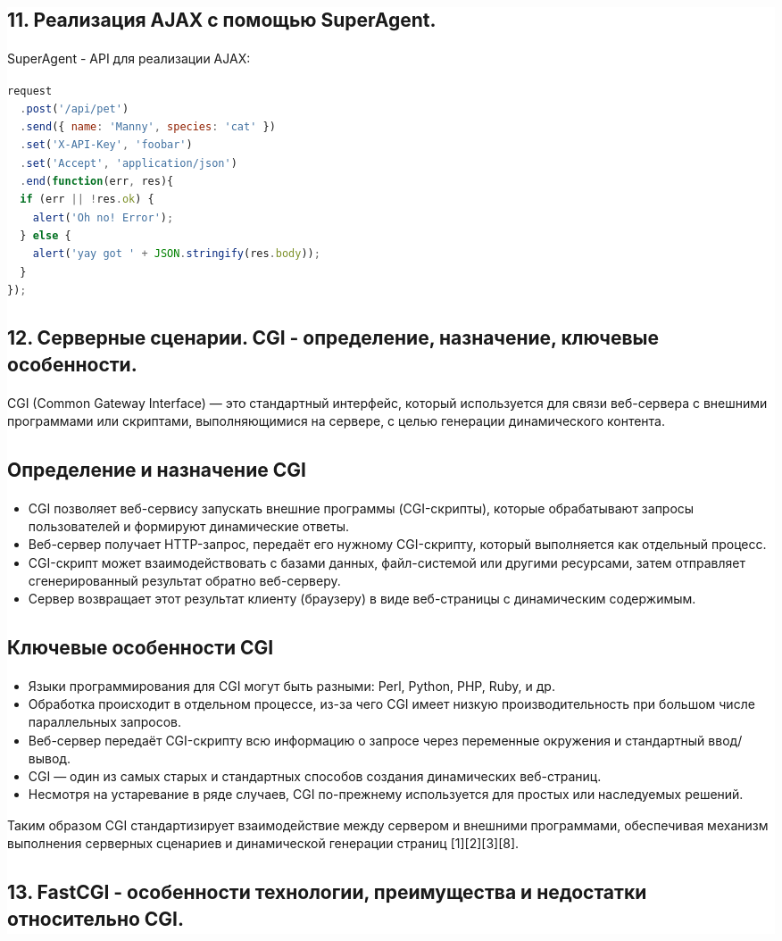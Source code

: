 ## 11. Реализация AJAX с помощью SuperAgent.

SuperAgent - API для реализации AJAX:

```js
request
  .post('/api/pet')
  .send({ name: 'Manny', species: 'cat' })
  .set('X-API-Key', 'foobar')
  .set('Accept', 'application/json')
  .end(function(err, res){
  if (err || !res.ok) {
    alert('Oh no! Error');
  } else {
    alert('yay got ' + JSON.stringify(res.body));
  }
});
```

## 12. Серверные сценарии. CGI - определение, назначение, ключевые особенности.

CGI (Common Gateway Interface) — это стандартный интерфейс, который используется для связи веб-сервера с внешними программами или скриптами, выполняющимися на сервере, с целью генерации динамического контента.

## Определение и назначение CGI
- CGI позволяет веб-сервису запускать внешние программы (CGI-скрипты), которые обрабатывают запросы пользователей и формируют динамические ответы.
- Веб-сервер получает HTTP-запрос, передаёт его нужному CGI-скрипту, который выполняется как отдельный процесс.
- CGI-скрипт может взаимодействовать с базами данных, файл-системой или другими ресурсами, затем отправляет сгенерированный результат обратно веб-серверу.
- Сервер возвращает этот результат клиенту (браузеру) в виде веб-страницы с динамическим содержимым.

## Ключевые особенности CGI
- Языки программирования для CGI могут быть разными: Perl, Python, PHP, Ruby, и др.
- Обработка происходит в отдельном процессе, из-за чего CGI имеет низкую производительность при большом числе параллельных запросов.
- Веб-сервер передаёт CGI-скрипту всю информацию о запросе через переменные окружения и стандартный ввод/вывод.
- CGI — один из самых старых и стандартных способов создания динамических веб-страниц.
- Несмотря на устаревание в ряде случаев, CGI по-прежнему используется для простых или наследуемых решений.

Таким образом CGI стандартизирует взаимодействие между сервером и внешними программами, обеспечивая механизм выполнения серверных сценариев и динамической генерации страниц [1][2][3][8].
## 13. FastCGI - особенности технологии, преимущества и недостатки относительно CGI.
